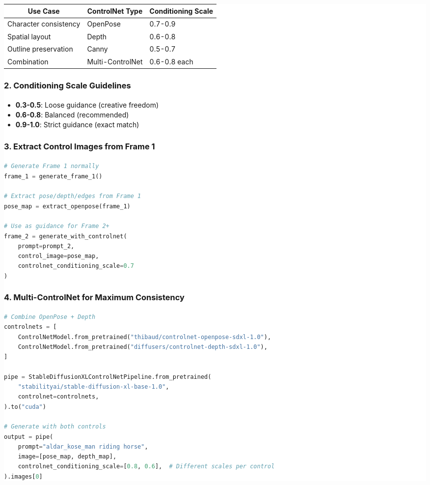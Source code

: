 | Use Case | ControlNet Type | Conditioning Scale |
|----------|----------------|-------------------|
| Character consistency | OpenPose | 0.7-0.9 |
| Spatial layout | Depth | 0.6-0.8 |
| Outline preservation | Canny | 0.5-0.7 |
| Combination | Multi-ControlNet | 0.6-0.8 each |

### 2. Conditioning Scale Guidelines

- **0.3-0.5**: Loose guidance (creative freedom)
- **0.6-0.8**: Balanced (recommended)
- **0.9-1.0**: Strict guidance (exact match)

### 3. Extract Control Images from Frame 1

```python
# Generate Frame 1 normally
frame_1 = generate_frame_1()

# Extract pose/depth/edges from Frame 1
pose_map = extract_openpose(frame_1)

# Use as guidance for Frame 2+
frame_2 = generate_with_controlnet(
    prompt=prompt_2,
    control_image=pose_map,
    controlnet_conditioning_scale=0.7
)
```

### 4. Multi-ControlNet for Maximum Consistency

```python
# Combine OpenPose + Depth
controlnets = [
    ControlNetModel.from_pretrained("thibaud/controlnet-openpose-sdxl-1.0"),
    ControlNetModel.from_pretrained("diffusers/controlnet-depth-sdxl-1.0"),
]

pipe = StableDiffusionXLControlNetPipeline.from_pretrained(
    "stabilityai/stable-diffusion-xl-base-1.0",
    controlnet=controlnets,
).to("cuda")

# Generate with both controls
output = pipe(
    prompt="aldar_kose_man riding horse",
    image=[pose_map, depth_map],
    controlnet_conditioning_scale=[0.8, 0.6],  # Different scales per control
).images[0]
```
